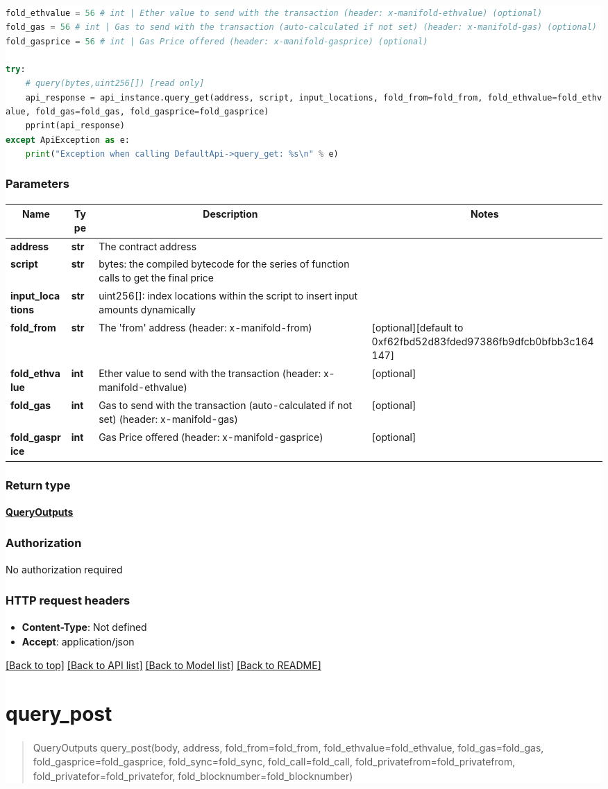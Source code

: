 ```python
fold_ethvalue = 56 # int | Ether value to send with the transaction (header: x-manifold-ethvalue) (optional)
fold_gas = 56 # int | Gas to send with the transaction (auto-calculated if not set) (header: x-manifold-gas) (optional)
fold_gasprice = 56 # int | Gas Price offered (header: x-manifold-gasprice) (optional)

try:
    # query(bytes,uint256[]) [read only]
    api_response = api_instance.query_get(address, script, input_locations, fold_from=fold_from, fold_ethvalue=fold_ethvalue, fold_gas=fold_gas, fold_gasprice=fold_gasprice)
    pprint(api_response)
except ApiException as e:
    print("Exception when calling DefaultApi->query_get: %s\n" % e)
```

### Parameters

| Name                | Type    | Description                                                                            | Notes                                                             |
| ------------------- | ------- | -------------------------------------------------------------------------------------- | ----------------------------------------------------------------- |
| **address**         | **str** | The contract address                                                                   |
| **script**          | **str** | bytes: the compiled bytecode for the series of function calls to get the final price   |
| **input_locations** | **str** | uint256[]: index locations within the script to insert input amounts dynamically       |
| **fold_from**       | **str** | The &#x27;from&#x27; address (header: x-manifold-from)                                 | [optional][default to 0xf62fbd52d83fded97386fb9dfcb0bfbb3c164147] |
| **fold_ethvalue**   | **int** | Ether value to send with the transaction (header: x-manifold-ethvalue)                 | [optional]                                                        |
| **fold_gas**        | **int** | Gas to send with the transaction (auto-calculated if not set) (header: x-manifold-gas) | [optional]                                                        |
| **fold_gasprice**   | **int** | Gas Price offered (header: x-manifold-gasprice)                                        | [optional]                                                        |

### Return type

[**QueryOutputs**](QueryOutputs.md)

### Authorization

No authorization required

### HTTP request headers

- **Content-Type**: Not defined
- **Accept**: application/json

[[Back to top]](#) [[Back to API list]](../README.md#documentation-for-api-endpoints) [[Back to Model list]](../README.md#documentation-for-models) [[Back to README]](../README.md)

# **query_post**

> QueryOutputs query_post(body, address, fold_from=fold_from, fold_ethvalue=fold_ethvalue, fold_gas=fold_gas, fold_gasprice=fold_gasprice, fold_sync=fold_sync, fold_call=fold_call, fold_privatefrom=fold_privatefrom, fold_privatefor=fold_privatefor, fold_blocknumber=fold_blocknumber)
